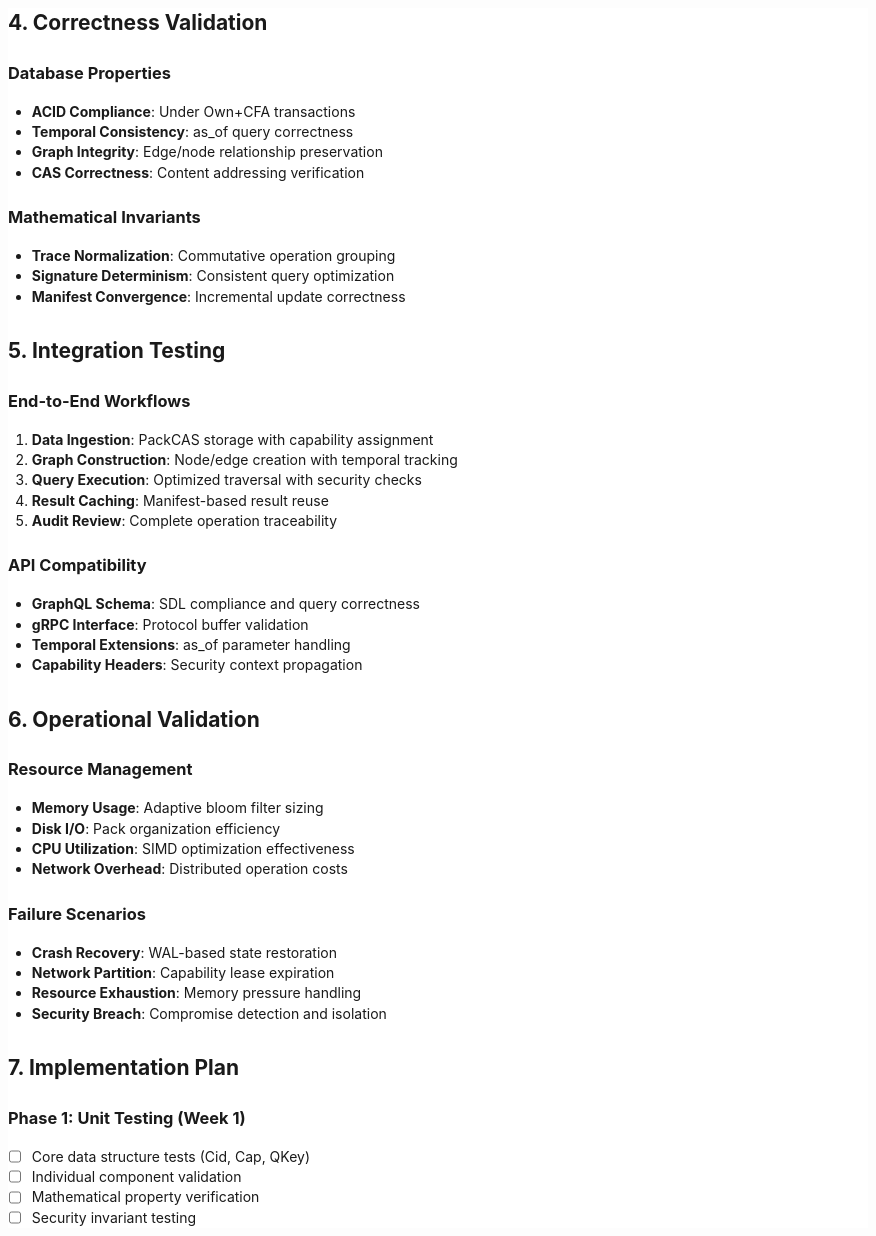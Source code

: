 ## 4. Correctness Validation

### Database Properties
- **ACID Compliance**: Under Own+CFA transactions
- **Temporal Consistency**: as_of query correctness
- **Graph Integrity**: Edge/node relationship preservation
- **CAS Correctness**: Content addressing verification

### Mathematical Invariants
- **Trace Normalization**: Commutative operation grouping
- **Signature Determinism**: Consistent query optimization
- **Manifest Convergence**: Incremental update correctness

## 5. Integration Testing

### End-to-End Workflows
1. **Data Ingestion**: PackCAS storage with capability assignment
2. **Graph Construction**: Node/edge creation with temporal tracking
3. **Query Execution**: Optimized traversal with security checks
4. **Result Caching**: Manifest-based result reuse
5. **Audit Review**: Complete operation traceability

### API Compatibility
- **GraphQL Schema**: SDL compliance and query correctness
- **gRPC Interface**: Protocol buffer validation
- **Temporal Extensions**: as_of parameter handling
- **Capability Headers**: Security context propagation

## 6. Operational Validation

### Resource Management
- **Memory Usage**: Adaptive bloom filter sizing
- **Disk I/O**: Pack organization efficiency
- **CPU Utilization**: SIMD optimization effectiveness
- **Network Overhead**: Distributed operation costs

### Failure Scenarios
- **Crash Recovery**: WAL-based state restoration
- **Network Partition**: Capability lease expiration
- **Resource Exhaustion**: Memory pressure handling
- **Security Breach**: Compromise detection and isolation

## 7. Implementation Plan

### Phase 1: Unit Testing (Week 1)
- [ ] Core data structure tests (Cid, Cap, QKey)
- [ ] Individual component validation
- [ ] Mathematical property verification
- [ ] Security invariant testing
